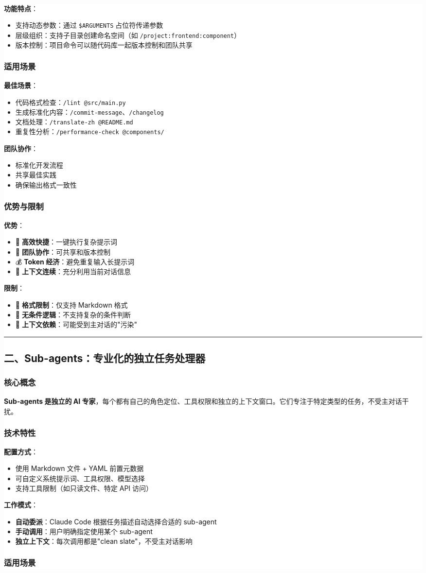 **功能特点**：
- 支持动态参数：通过 `$ARGUMENTS` 占位符传递参数
- 层级组织：支持子目录创建命名空间（如 `/project:frontend:component`）
- 版本控制：项目命令可以随代码库一起版本控制和团队共享

### 适用场景

**最佳场景**：
- 代码格式检查：`/lint @src/main.py`
- 生成标准化内容：`/commit-message`、`/changelog`
- 文档处理：`/translate-zh @README.md`
- 重复性分析：`/performance-check @components/`

**团队协作**：
- 标准化开发流程
- 共享最佳实践
- 确保输出格式一致性

### 优势与限制

**优势**：
- 🚀 **高效快捷**：一键执行复杂提示词
- 🤝 **团队协作**：可共享和版本控制
- 💰 **Token 经济**：避免重复输入长提示词
- 🔄 **上下文连续**：充分利用当前对话信息

**限制**：
- 📝 **格式限制**：仅支持 Markdown 格式
- 🚫 **无条件逻辑**：不支持复杂的条件判断
- 🔀 **上下文依赖**：可能受到主对话的"污染"

---

## 二、Sub-agents：专业化的独立任务处理器

### 核心概念

**Sub-agents 是独立的 AI 专家**，每个都有自己的角色定位、工具权限和独立的上下文窗口。它们专注于特定类型的任务，不受主对话干扰。

### 技术特性

**配置方式**：
- 使用 Markdown 文件 + YAML 前置元数据
- 可自定义系统提示词、工具权限、模型选择
- 支持工具限制（如只读文件、特定 API 访问）

**工作模式**：
- **自动委派**：Claude Code 根据任务描述自动选择合适的 sub-agent
- **手动调用**：用户明确指定使用某个 sub-agent
- **独立上下文**：每次调用都是"clean slate"，不受主对话影响

### 适用场景
